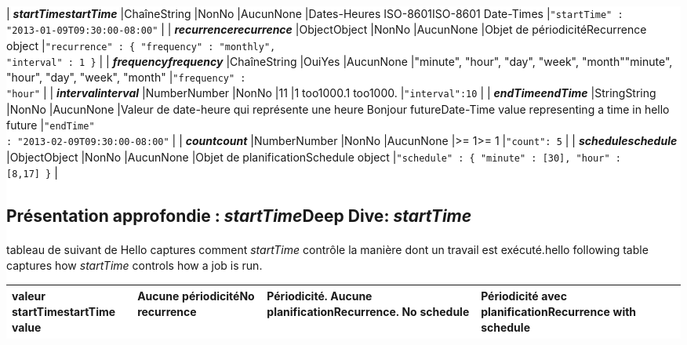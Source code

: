 | <span data-ttu-id="253a6-176">***startTime***</span><span class="sxs-lookup"><span data-stu-id="253a6-176">***startTime***</span></span> |<span data-ttu-id="253a6-177">Chaîne</span><span class="sxs-lookup"><span data-stu-id="253a6-177">String</span></span> |<span data-ttu-id="253a6-178">Non</span><span class="sxs-lookup"><span data-stu-id="253a6-178">No</span></span> |<span data-ttu-id="253a6-179">Aucun</span><span class="sxs-lookup"><span data-stu-id="253a6-179">None</span></span> |<span data-ttu-id="253a6-180">Dates-Heures ISO-8601</span><span class="sxs-lookup"><span data-stu-id="253a6-180">ISO-8601 Date-Times</span></span> |<code>"startTime" : "2013-01-09T09:30:00-08:00"</code> |
| <span data-ttu-id="253a6-181">***recurrence***</span><span class="sxs-lookup"><span data-stu-id="253a6-181">***recurrence***</span></span> |<span data-ttu-id="253a6-182">Object</span><span class="sxs-lookup"><span data-stu-id="253a6-182">Object</span></span> |<span data-ttu-id="253a6-183">Non</span><span class="sxs-lookup"><span data-stu-id="253a6-183">No</span></span> |<span data-ttu-id="253a6-184">Aucun</span><span class="sxs-lookup"><span data-stu-id="253a6-184">None</span></span> |<span data-ttu-id="253a6-185">Objet de périodicité</span><span class="sxs-lookup"><span data-stu-id="253a6-185">Recurrence object</span></span> |<code>"recurrence" : { "frequency" : "monthly", "interval" : 1 }</code> |
| <span data-ttu-id="253a6-186">***frequency***</span><span class="sxs-lookup"><span data-stu-id="253a6-186">***frequency***</span></span> |<span data-ttu-id="253a6-187">Chaîne</span><span class="sxs-lookup"><span data-stu-id="253a6-187">String</span></span> |<span data-ttu-id="253a6-188">Oui</span><span class="sxs-lookup"><span data-stu-id="253a6-188">Yes</span></span> |<span data-ttu-id="253a6-189">Aucun</span><span class="sxs-lookup"><span data-stu-id="253a6-189">None</span></span> |<span data-ttu-id="253a6-190">"minute", "hour", "day", "week", "month"</span><span class="sxs-lookup"><span data-stu-id="253a6-190">"minute", "hour", "day", "week", "month"</span></span> |<code>"frequency" : "hour"</code> |
| <span data-ttu-id="253a6-191">***interval***</span><span class="sxs-lookup"><span data-stu-id="253a6-191">***interval***</span></span> |<span data-ttu-id="253a6-192">Number</span><span class="sxs-lookup"><span data-stu-id="253a6-192">Number</span></span> |<span data-ttu-id="253a6-193">Non</span><span class="sxs-lookup"><span data-stu-id="253a6-193">No</span></span> |<span data-ttu-id="253a6-194">1</span><span class="sxs-lookup"><span data-stu-id="253a6-194">1</span></span> |<span data-ttu-id="253a6-195">1 too1000.</span><span class="sxs-lookup"><span data-stu-id="253a6-195">1 too1000.</span></span> |<code>"interval":10</code> |
| <span data-ttu-id="253a6-196">***endTime***</span><span class="sxs-lookup"><span data-stu-id="253a6-196">***endTime***</span></span> |<span data-ttu-id="253a6-197">String</span><span class="sxs-lookup"><span data-stu-id="253a6-197">String</span></span> |<span data-ttu-id="253a6-198">Non</span><span class="sxs-lookup"><span data-stu-id="253a6-198">No</span></span> |<span data-ttu-id="253a6-199">Aucun</span><span class="sxs-lookup"><span data-stu-id="253a6-199">None</span></span> |<span data-ttu-id="253a6-200">Valeur de date-heure qui représente une heure Bonjour future</span><span class="sxs-lookup"><span data-stu-id="253a6-200">Date-Time value representing a time in hello future</span></span> |<code>"endTime" : "2013-02-09T09:30:00-08:00"</code> |
| <span data-ttu-id="253a6-201">***count***</span><span class="sxs-lookup"><span data-stu-id="253a6-201">***count***</span></span> |<span data-ttu-id="253a6-202">Number</span><span class="sxs-lookup"><span data-stu-id="253a6-202">Number</span></span> |<span data-ttu-id="253a6-203">Non</span><span class="sxs-lookup"><span data-stu-id="253a6-203">No</span></span> |<span data-ttu-id="253a6-204">Aucun</span><span class="sxs-lookup"><span data-stu-id="253a6-204">None</span></span> |<span data-ttu-id="253a6-205">>= 1</span><span class="sxs-lookup"><span data-stu-id="253a6-205">>= 1</span></span> |<code>"count": 5</code> |
| <span data-ttu-id="253a6-206">***schedule***</span><span class="sxs-lookup"><span data-stu-id="253a6-206">***schedule***</span></span> |<span data-ttu-id="253a6-207">Object</span><span class="sxs-lookup"><span data-stu-id="253a6-207">Object</span></span> |<span data-ttu-id="253a6-208">Non</span><span class="sxs-lookup"><span data-stu-id="253a6-208">No</span></span> |<span data-ttu-id="253a6-209">Aucun</span><span class="sxs-lookup"><span data-stu-id="253a6-209">None</span></span> |<span data-ttu-id="253a6-210">Objet de planification</span><span class="sxs-lookup"><span data-stu-id="253a6-210">Schedule object</span></span> |<code>"schedule" : { "minute" : [30], "hour" : [8,17] }</code> |

## <a name="deep-dive-starttime"></a><span data-ttu-id="253a6-211">Présentation approfondie : *startTime*</span><span class="sxs-lookup"><span data-stu-id="253a6-211">Deep Dive: *startTime*</span></span>
<span data-ttu-id="253a6-212">tableau de suivant de Hello captures comment *startTime* contrôle la manière dont un travail est exécuté.</span><span class="sxs-lookup"><span data-stu-id="253a6-212">hello following table captures how *startTime* controls how a job is run.</span></span>

| <span data-ttu-id="253a6-213">**valeur startTime**</span><span class="sxs-lookup"><span data-stu-id="253a6-213">**startTime value**</span></span> | <span data-ttu-id="253a6-214">**Aucune périodicité**</span><span class="sxs-lookup"><span data-stu-id="253a6-214">**No recurrence**</span></span> | <span data-ttu-id="253a6-215">**Périodicité. Aucune planification**</span><span class="sxs-lookup"><span data-stu-id="253a6-215">**Recurrence. No schedule**</span></span> | <span data-ttu-id="253a6-216">**Périodicité avec planification**</span><span class="sxs-lookup"><span data-stu-id="253a6-216">**Recurrence with schedule**</span></span> |
|:--- |:--- |:--- |:--- |